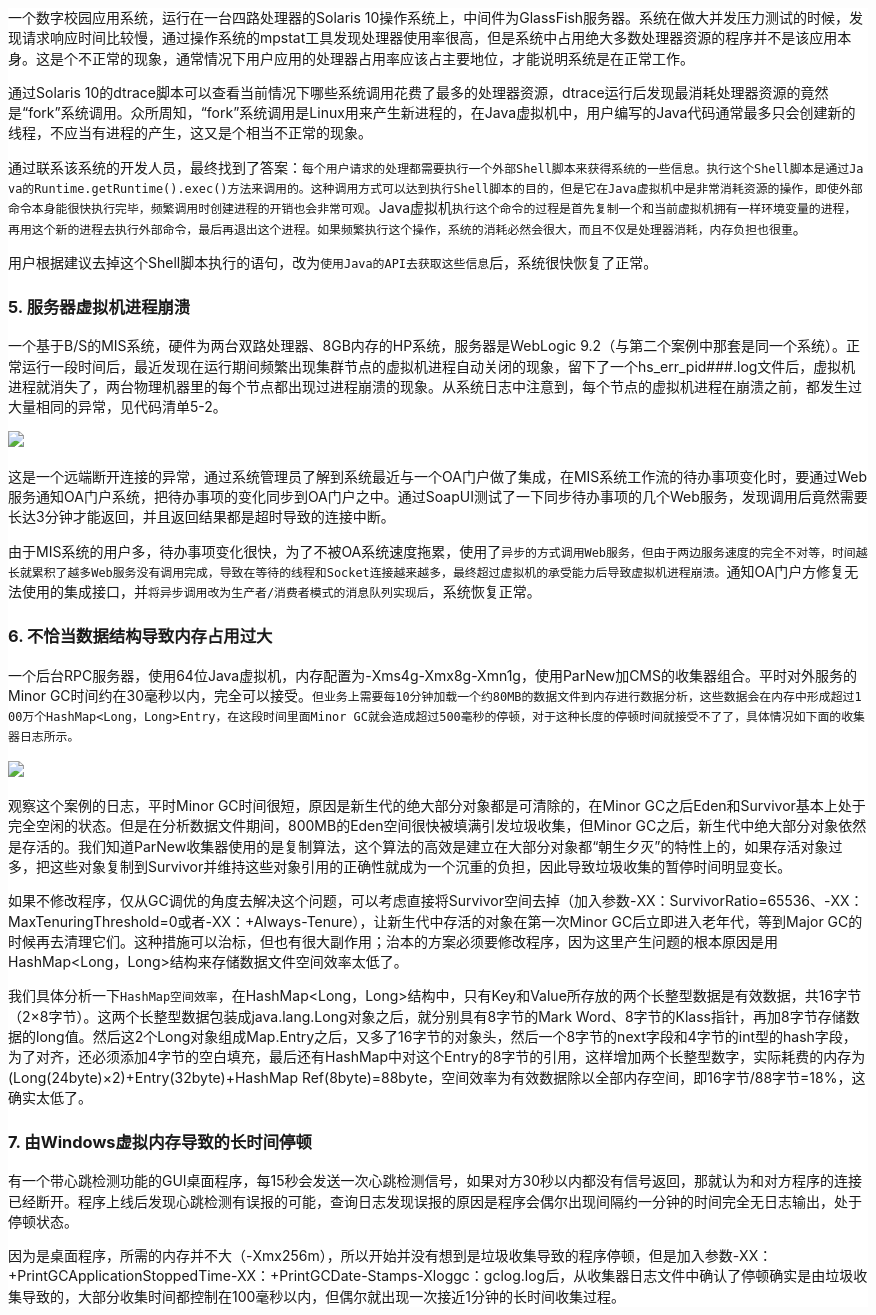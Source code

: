 一个数字校园应用系统，运行在一台四路处理器的Solaris 10操作系统上，中间件为GlassFish服务器。系统在做大并发压力测试的时候，发现请求响应时间比较慢，通过操作系统的mpstat工具发现处理器使用率很高，但是系统中占用绝大多数处理器资源的程序并不是该应用本身。这是个不正常的现象，通常情况下用户应用的处理器占用率应该占主要地位，才能说明系统是在正常工作。

通过Solaris 10的dtrace脚本可以查看当前情况下哪些系统调用花费了最多的处理器资源，dtrace运行后发现最消耗处理器资源的竟然是“fork”系统调用。众所周知，“fork”系统调用是Linux用来产生新进程的，在Java虚拟机中，用户编写的Java代码通常最多只会创建新的线程，不应当有进程的产生，这又是个相当不正常的现象。

通过联系该系统的开发人员，最终找到了答案：`每个用户请求的处理都需要执行一个外部Shell脚本来获得系统的一些信息。执行这个Shell脚本是通过Java的Runtime.getRuntime().exec()方法来调用的。这种调用方式可以达到执行Shell脚本的目的，但是它在Java虚拟机中是非常消耗资源的操作，即使外部命令本身能很快执行完毕，频繁调用时创建进程的开销也会非常可观`。Java虚拟机`执行这个命令的过程是首先复制一个和当前虚拟机拥有一样环境变量的进程，再用这个新的进程去执行外部命令，最后再退出这个进程。如果频繁执行这个操作，系统的消耗必然会很大，而且不仅是处理器消耗，内存负担也很重`。

用户根据建议去掉这个Shell脚本执行的语句，改为`使用Java的API去获取这些信息`后，系统很快恢复了正常。

### 5. 服务器虚拟机进程崩溃

一个基于B/S的MIS系统，硬件为两台双路处理器、8GB内存的HP系统，服务器是WebLogic 9.2（与第二个案例中那套是同一个系统）。正常运行一段时间后，最近发现在运行期间频繁出现集群节点的虚拟机进程自动关闭的现象，留下了一个hs_err_pid###.log文件后，虚拟机进程就消失了，两台物理机器里的每个节点都出现过进程崩溃的现象。从系统日志中注意到，每个节点的虚拟机进程在崩溃之前，都发生过大量相同的异常，见代码清单5-2。

![](https://gitee.com/github-25970295/blogpictureV2/raw/master/712711-20200419163237283-827867464.png)

 这是一个远端断开连接的异常，通过系统管理员了解到系统最近与一个OA门户做了集成，在MIS系统工作流的待办事项变化时，要通过Web服务通知OA门户系统，把待办事项的变化同步到OA门户之中。通过SoapUI测试了一下同步待办事项的几个Web服务，发现调用后竟然需要长达3分钟才能返回，并且返回结果都是超时导致的连接中断。

由于MIS系统的用户多，待办事项变化很快，为了不被OA系统速度拖累，使用了`异步的方式调用Web服务，但由于两边服务速度的完全不对等，时间越长就累积了越多Web服务没有调用完成，导致在等待的线程和Socket连接越来越多，最终超过虚拟机的承受能力后导致虚拟机进程崩溃。`通知OA门户方修复无法使用的集成接口，并`将异步调用改为生产者/消费者模式的消息队列实现后`，系统恢复正常。

### 6. 不恰当数据结构导致内存占用过大

一个后台RPC服务器，使用64位Java虚拟机，内存配置为-Xms4g-Xmx8g-Xmn1g，使用ParNew加CMS的收集器组合。平时对外服务的Minor GC时间约在30毫秒以内，完全可以接受。`但业务上需要每10分钟加载一个约80MB的数据文件到内存进行数据分析，这些数据会在内存中形成超过100万个HashMap<Long，Long>Entry，在这段时间里面Minor GC就会造成超过500毫秒的停顿，对于这种长度的停顿时间就接受不了了，具体情况如下面的收集器日志所示。`

![](https://gitee.com/github-25970295/blogpictureV2/raw/master/712711-20200419163318439-56142341.png)

 观察这个案例的日志，平时Minor GC时间很短，原因是新生代的绝大部分对象都是可清除的，在Minor GC之后Eden和Survivor基本上处于完全空闲的状态。但是在分析数据文件期间，800MB的Eden空间很快被填满引发垃圾收集，但Minor GC之后，新生代中绝大部分对象依然是存活的。我们知道ParNew收集器使用的是复制算法，这个算法的高效是建立在大部分对象都“朝生夕灭”的特性上的，如果存活对象过多，把这些对象复制到Survivor并维持这些对象引用的正确性就成为一个沉重的负担，因此导致垃圾收集的暂停时间明显变长。

如果不修改程序，仅从GC调优的角度去解决这个问题，可以考虑直接将Survivor空间去掉（加入参数-XX：SurvivorRatio=65536、-XX：MaxTenuringThreshold=0或者-XX：+Always-Tenure），让新生代中存活的对象在第一次Minor GC后立即进入老年代，等到Major GC的时候再去清理它们。这种措施可以治标，但也有很大副作用；治本的方案必须要修改程序，因为这里产生问题的根本原因是用HashMap<Long，Long>结构来存储数据文件空间效率太低了。

我们具体分析一下`HashMap空间效率`，在HashMap<Long，Long>结构中，只有Key和Value所存放的两个长整型数据是有效数据，共16字节（2×8字节）。这两个长整型数据包装成java.lang.Long对象之后，就分别具有8字节的Mark Word、8字节的Klass指针，再加8字节存储数据的long值。然后这2个Long对象组成Map.Entry之后，又多了16字节的对象头，然后一个8字节的next字段和4字节的int型的hash字段，为了对齐，还必须添加4字节的空白填充，最后还有HashMap中对这个Entry的8字节的引用，这样增加两个长整型数字，实际耗费的内存为(Long(24byte)×2)+Entry(32byte)+HashMap Ref(8byte)=88byte，空间效率为有效数据除以全部内存空间，即16字节/88字节=18%，这确实太低了。

### 7. 由Windows虚拟内存导致的长时间停顿

有一个带心跳检测功能的GUI桌面程序，每15秒会发送一次心跳检测信号，如果对方30秒以内都没有信号返回，那就认为和对方程序的连接已经断开。程序上线后发现心跳检测有误报的可能，查询日志发现误报的原因是程序会偶尔出现间隔约一分钟的时间完全无日志输出，处于停顿状态。

因为是桌面程序，所需的内存并不大（-Xmx256m），所以开始并没有想到是垃圾收集导致的程序停顿，但是加入参数-XX：+PrintGCApplicationStoppedTime-XX：+PrintGCDate-Stamps-Xloggc：gclog.log后，从收集器日志文件中确认了停顿确实是由垃圾收集导致的，大部分收集时间都控制在100毫秒以内，但偶尔就出现一次接近1分钟的长时间收集过程。
